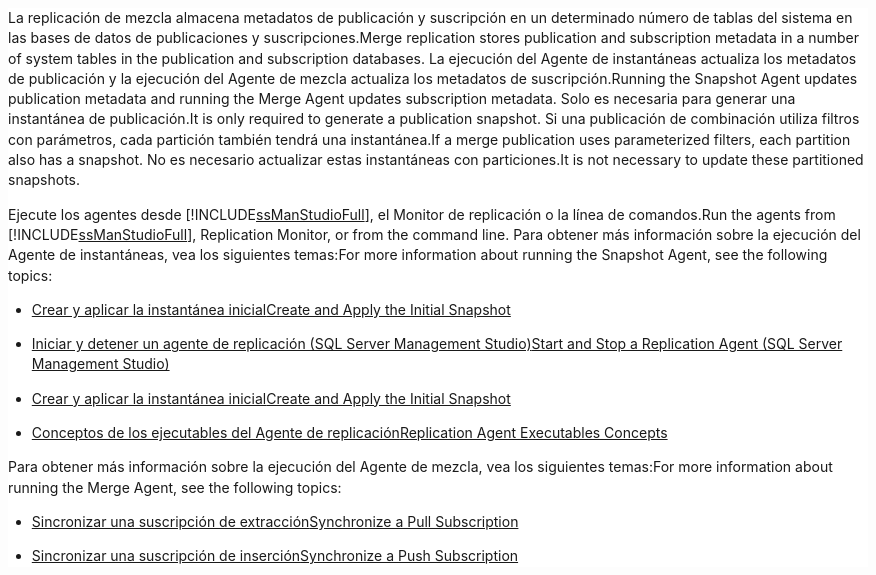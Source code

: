  <span data-ttu-id="54d4a-130">La replicación de mezcla almacena metadatos de publicación y suscripción en un determinado número de tablas del sistema en las bases de datos de publicaciones y suscripciones.</span><span class="sxs-lookup"><span data-stu-id="54d4a-130">Merge replication stores publication and subscription metadata in a number of system tables in the publication and subscription databases.</span></span> <span data-ttu-id="54d4a-131">La ejecución del Agente de instantáneas actualiza los metadatos de publicación y la ejecución del Agente de mezcla actualiza los metadatos de suscripción.</span><span class="sxs-lookup"><span data-stu-id="54d4a-131">Running the Snapshot Agent updates publication metadata and running the Merge Agent updates subscription metadata.</span></span> <span data-ttu-id="54d4a-132">Solo es necesaria para generar una instantánea de publicación.</span><span class="sxs-lookup"><span data-stu-id="54d4a-132">It is only required to generate a publication snapshot.</span></span> <span data-ttu-id="54d4a-133">Si una publicación de combinación utiliza filtros con parámetros, cada partición también tendrá una instantánea.</span><span class="sxs-lookup"><span data-stu-id="54d4a-133">If a merge publication uses parameterized filters, each partition also has a snapshot.</span></span> <span data-ttu-id="54d4a-134">No es necesario actualizar estas instantáneas con particiones.</span><span class="sxs-lookup"><span data-stu-id="54d4a-134">It is not necessary to update these partitioned snapshots.</span></span>  
  
 <span data-ttu-id="54d4a-135">Ejecute los agentes desde [!INCLUDE[ssManStudioFull](../../includes/ssmanstudiofull-md.md)], el Monitor de replicación o la línea de comandos.</span><span class="sxs-lookup"><span data-stu-id="54d4a-135">Run the agents from [!INCLUDE[ssManStudioFull](../../includes/ssmanstudiofull-md.md)], Replication Monitor, or from the command line.</span></span> <span data-ttu-id="54d4a-136">Para obtener más información sobre la ejecución del Agente de instantáneas, vea los siguientes temas:</span><span class="sxs-lookup"><span data-stu-id="54d4a-136">For more information about running the Snapshot Agent, see the following topics:</span></span>  
  
-   [<span data-ttu-id="54d4a-137">Crear y aplicar la instantánea inicial</span><span class="sxs-lookup"><span data-stu-id="54d4a-137">Create and Apply the Initial Snapshot</span></span>](../../../2014/relational-databases/replication/create-and-apply-the-initial-snapshot.md)  
  
-   [<span data-ttu-id="54d4a-138">Iniciar y detener un agente de replicación &#40;SQL Server Management Studio&#41;</span><span class="sxs-lookup"><span data-stu-id="54d4a-138">Start and Stop a Replication Agent &#40;SQL Server Management Studio&#41;</span></span>](../../relational-databases/replication/agents/start-and-stop-a-replication-agent-sql-server-management-studio.md)  
  
-   [<span data-ttu-id="54d4a-139">Crear y aplicar la instantánea inicial</span><span class="sxs-lookup"><span data-stu-id="54d4a-139">Create and Apply the Initial Snapshot</span></span>](../../../2014/relational-databases/replication/create-and-apply-the-initial-snapshot.md)  
  
-   [<span data-ttu-id="54d4a-140">Conceptos de los ejecutables del Agente de replicación</span><span class="sxs-lookup"><span data-stu-id="54d4a-140">Replication Agent Executables Concepts</span></span>](../../../2014/relational-databases/replication/concepts/replication-agent-executables-concepts.md)  
  
 <span data-ttu-id="54d4a-141">Para obtener más información sobre la ejecución del Agente de mezcla, vea los siguientes temas:</span><span class="sxs-lookup"><span data-stu-id="54d4a-141">For more information about running the Merge Agent, see the following topics:</span></span>  
  
-   [<span data-ttu-id="54d4a-142">Sincronizar una suscripción de extracción</span><span class="sxs-lookup"><span data-stu-id="54d4a-142">Synchronize a Pull Subscription</span></span>](../../../2014/relational-databases/replication/synchronize-a-pull-subscription.md)  
  
-   [<span data-ttu-id="54d4a-143">Sincronizar una suscripción de inserción</span><span class="sxs-lookup"><span data-stu-id="54d4a-143">Synchronize a Push Subscription</span></span>](../../../2014/relational-databases/replication/synchronize-a-push-subscription.md)  
  